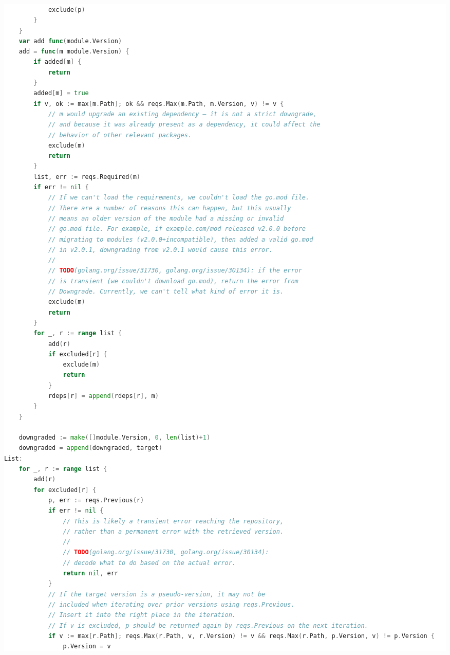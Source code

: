 ```go
			exclude(p)
		}
	}
	var add func(module.Version)
	add = func(m module.Version) {
		if added[m] {
			return
		}
		added[m] = true
		if v, ok := max[m.Path]; ok && reqs.Max(m.Path, m.Version, v) != v {
			// m would upgrade an existing dependency — it is not a strict downgrade,
			// and because it was already present as a dependency, it could affect the
			// behavior of other relevant packages.
			exclude(m)
			return
		}
		list, err := reqs.Required(m)
		if err != nil {
			// If we can't load the requirements, we couldn't load the go.mod file.
			// There are a number of reasons this can happen, but this usually
			// means an older version of the module had a missing or invalid
			// go.mod file. For example, if example.com/mod released v2.0.0 before
			// migrating to modules (v2.0.0+incompatible), then added a valid go.mod
			// in v2.0.1, downgrading from v2.0.1 would cause this error.
			//
			// TODO(golang.org/issue/31730, golang.org/issue/30134): if the error
			// is transient (we couldn't download go.mod), return the error from
			// Downgrade. Currently, we can't tell what kind of error it is.
			exclude(m)
			return
		}
		for _, r := range list {
			add(r)
			if excluded[r] {
				exclude(m)
				return
			}
			rdeps[r] = append(rdeps[r], m)
		}
	}

	downgraded := make([]module.Version, 0, len(list)+1)
	downgraded = append(downgraded, target)
List:
	for _, r := range list {
		add(r)
		for excluded[r] {
			p, err := reqs.Previous(r)
			if err != nil {
				// This is likely a transient error reaching the repository,
				// rather than a permanent error with the retrieved version.
				//
				// TODO(golang.org/issue/31730, golang.org/issue/30134):
				// decode what to do based on the actual error.
				return nil, err
			}
			// If the target version is a pseudo-version, it may not be
			// included when iterating over prior versions using reqs.Previous.
			// Insert it into the right place in the iteration.
			// If v is excluded, p should be returned again by reqs.Previous on the next iteration.
			if v := max[r.Path]; reqs.Max(r.Path, v, r.Version) != v && reqs.Max(r.Path, p.Version, v) != p.Version {
				p.Version = v
```